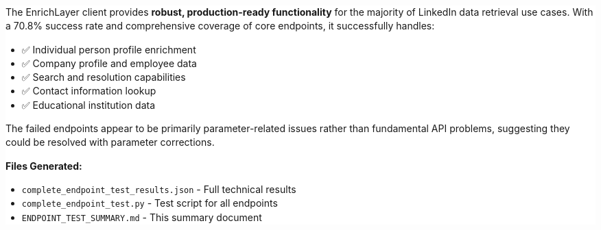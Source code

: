 The EnrichLayer client provides **robust, production-ready functionality** for the majority of LinkedIn data retrieval use cases. With a 70.8% success rate and comprehensive coverage of core endpoints, it successfully handles:

- ✅ Individual person profile enrichment
- ✅ Company profile and employee data
- ✅ Search and resolution capabilities
- ✅ Contact information lookup
- ✅ Educational institution data

The failed endpoints appear to be primarily parameter-related issues rather than fundamental API problems, suggesting they could be resolved with parameter corrections.

**Files Generated:**
- `complete_endpoint_test_results.json` - Full technical results
- `complete_endpoint_test.py` - Test script for all endpoints
- `ENDPOINT_TEST_SUMMARY.md` - This summary document